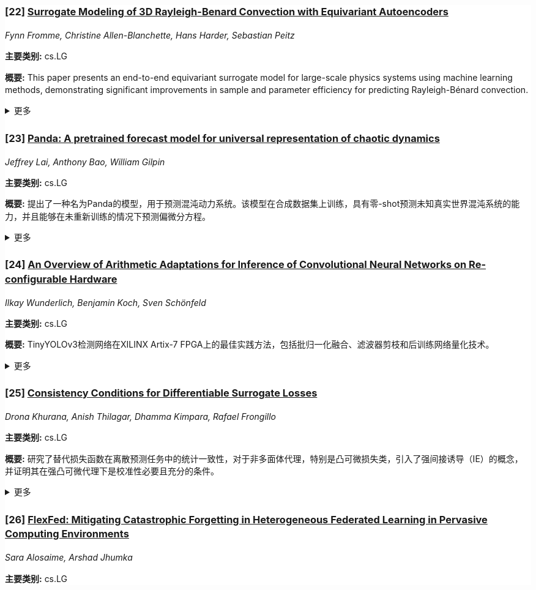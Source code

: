 ### [22] [Surrogate Modeling of 3D Rayleigh-Benard Convection with Equivariant Autoencoders](https://arxiv.org/abs/2505.13569)
*Fynn Fromme, Christine Allen-Blanchette, Hans Harder, Sebastian Peitz*

**主要类别:** cs.LG

**概要:** This paper presents an end-to-end equivariant surrogate model for large-scale physics systems using machine learning methods, demonstrating significant improvements in sample and parameter efficiency for predicting Rayleigh-Bénard convection.


<details><summary>更多</summary></details>


### [23] [Panda: A pretrained forecast model for universal representation of chaotic dynamics](https://arxiv.org/abs/2505.13755)
*Jeffrey Lai, Anthony Bao, William Gilpin*

**主要类别:** cs.LG

**概要:** 提出了一种名为Panda的模型，用于预测混沌动力系统。该模型在合成数据集上训练，具有零-shot预测未知真实世界混沌系统的能力，并且能够在未重新训练的情况下预测偏微分方程。


<details><summary>更多</summary></details>


### [24] [An Overview of Arithmetic Adaptations for Inference of Convolutional Neural Networks on Re-configurable Hardware](https://arxiv.org/abs/2505.13575)
*Ilkay Wunderlich, Benjamin Koch, Sven Schönfeld*

**主要类别:** cs.LG

**概要:** TinyYOLOv3检测网络在XILINX Artix-7 FPGA上的最佳实践方法，包括批归一化融合、滤波器剪枝和后训练网络量化技术。


<details><summary>更多</summary></details>


### [25] [Consistency Conditions for Differentiable Surrogate Losses](https://arxiv.org/abs/2505.13760)
*Drona Khurana, Anish Thilagar, Dhamma Kimpara, Rafael Frongillo*

**主要类别:** cs.LG

**概要:** 研究了替代损失函数在离散预测任务中的统计一致性，对于非多面体代理，特别是凸可微损失类，引入了强间接诱导（IE）的概念，并证明其在强凸可微代理下是校准性必要且充分的条件。


<details><summary>更多</summary></details>


### [26] [FlexFed: Mitigating Catastrophic Forgetting in Heterogeneous Federated Learning in Pervasive Computing Environments](https://arxiv.org/abs/2505.13576)
*Sara Alosaime, Arshad Jhumka*

**主要类别:** cs.LG
